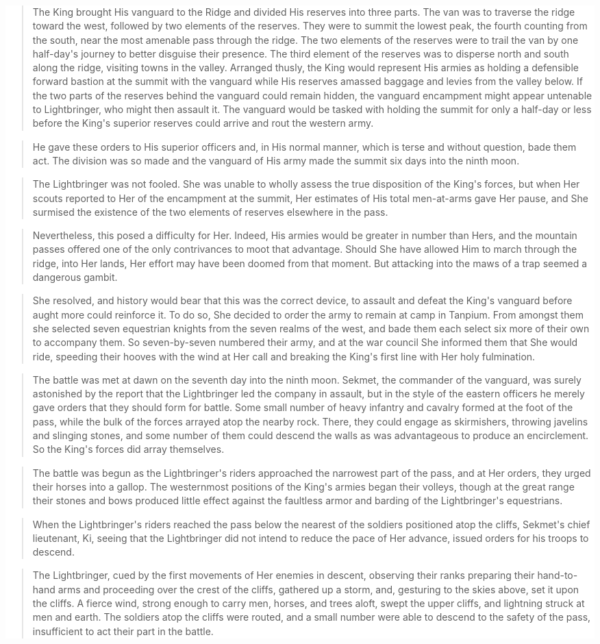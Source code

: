 > The King brought His vanguard to the Ridge and divided His reserves into three parts. The van was to traverse the ridge toward the west, followed by two elements of the reserves. They were to summit the lowest peak, the fourth counting from the south, near the most amenable pass through the ridge. The two elements of the reserves were to trail the van by one half-day's journey to better disguise their presence. The third element of the reserves was to disperse north and south along the ridge, visiting towns in the valley. Arranged thusly, the King would represent His armies as holding a defensible forward bastion at the summit with the vanguard while His reserves amassed baggage and levies from the valley below. If the two parts of the reserves behind the vanguard could remain hidden, the vanguard encampment might appear untenable to Lightbringer, who might then assault it. The vanguard would be tasked with holding the summit for only a half-day or less before the King's superior reserves could arrive and rout the western army.

> He gave these orders to His superior officers and, in His normal manner, which is terse and without question, bade them act. The division was so made and the vanguard of His army made the summit six days into the ninth moon.

> The Lightbringer was not fooled. She was unable to wholly assess the true disposition of the King's forces, but when Her scouts reported to Her of the encampment at the summit, Her estimates of His total men-at-arms gave Her pause, and She surmised the existence of the two elements of reserves elsewhere in the pass.

> Nevertheless, this posed a difficulty for Her. Indeed, His armies would be greater in number than Hers, and the mountain passes offered one of the only contrivances to moot that advantage. Should She have allowed Him to march through the ridge, into Her lands, Her effort may have been doomed from that moment. But attacking into the maws of a trap seemed a dangerous gambit.

> She resolved, and history would bear that this was the correct device, to assault and defeat the King's vanguard before aught more could reinforce it. To do so, She decided to order the army to remain at camp in Tanpium. From amongst them she selected seven equestrian knights from the seven realms of the west, and bade them each select six more of their own to accompany them. So seven-by-seven numbered their army, and at the war council She informed them that She would ride, speeding their hooves with the wind at Her call and breaking the King's first line with Her holy fulmination.

> The battle was met at dawn on the seventh day into the ninth moon. Sekmet, the commander of the vanguard, was surely astonished by the report that the Lightbringer led the company in assault, but in the style of the eastern officers he merely gave orders that they should form for battle. Some small number of heavy infantry and cavalry formed at the foot of the pass, while the bulk of the forces arrayed atop the nearby rock. There, they could engage as skirmishers, throwing javelins and slinging stones, and some number of them could descend the walls as was advantageous to produce an encirclement. So the King's forces did array themselves.

> The battle was begun as the Lightbringer's riders approached the narrowest part of the pass, and at Her orders, they urged their horses into a gallop. The westernmost positions of the King's armies began their volleys, though at the great range their stones and bows produced little effect against the faultless armor and barding of the Lightbringer's equestrians.

> When the Lightbringer's riders reached the pass below the nearest of the soldiers positioned atop the cliffs, Sekmet's chief lieutenant, Ki, seeing that the Lightbringer did not intend to reduce the pace of Her advance, issued orders for his troops to descend.

> The Lightbringer, cued by the first movements of Her enemies in descent, observing their ranks preparing their hand-to-hand arms and proceeding over the crest of the cliffs, gathered up a storm, and, gesturing to the skies above, set it upon the cliffs. A fierce wind, strong enough to carry men, horses, and trees aloft, swept the upper cliffs, and lightning struck at men and earth. The soldiers atop the cliffs were routed, and a small number were able to descend to the safety of the pass, insufficient to act their part in the battle.
